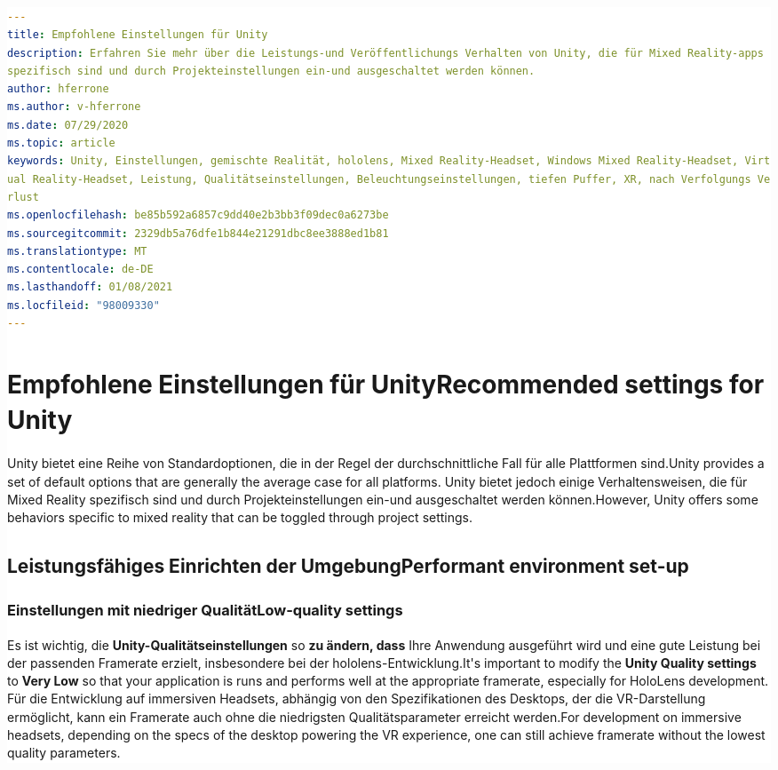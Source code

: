 ```yaml
---
title: Empfohlene Einstellungen für Unity
description: Erfahren Sie mehr über die Leistungs-und Veröffentlichungs Verhalten von Unity, die für Mixed Reality-apps spezifisch sind und durch Projekteinstellungen ein-und ausgeschaltet werden können.
author: hferrone
ms.author: v-hferrone
ms.date: 07/29/2020
ms.topic: article
keywords: Unity, Einstellungen, gemischte Realität, hololens, Mixed Reality-Headset, Windows Mixed Reality-Headset, Virtual Reality-Headset, Leistung, Qualitätseinstellungen, Beleuchtungseinstellungen, tiefen Puffer, XR, nach Verfolgungs Verlust
ms.openlocfilehash: be85b592a6857c9dd40e2b3bb3f09dec0a6273be
ms.sourcegitcommit: 2329db5a76dfe1b844e21291dbc8ee3888ed1b81
ms.translationtype: MT
ms.contentlocale: de-DE
ms.lasthandoff: 01/08/2021
ms.locfileid: "98009330"
---
```

# <a name="recommended-settings-for-unity"></a><span data-ttu-id="2d134-104">Empfohlene Einstellungen für Unity</span><span class="sxs-lookup"><span data-stu-id="2d134-104">Recommended settings for Unity</span></span>

<span data-ttu-id="2d134-105">Unity bietet eine Reihe von Standardoptionen, die in der Regel der durchschnittliche Fall für alle Plattformen sind.</span><span class="sxs-lookup"><span data-stu-id="2d134-105">Unity provides a set of default options that are generally the average case for all platforms.</span></span> <span data-ttu-id="2d134-106">Unity bietet jedoch einige Verhaltensweisen, die für Mixed Reality spezifisch sind und durch Projekteinstellungen ein-und ausgeschaltet werden können.</span><span class="sxs-lookup"><span data-stu-id="2d134-106">However, Unity offers some behaviors specific to mixed reality that can be toggled through project settings.</span></span>

## <a name="performant-environment-set-up"></a><span data-ttu-id="2d134-107">Leistungsfähiges Einrichten der Umgebung</span><span class="sxs-lookup"><span data-stu-id="2d134-107">Performant environment set-up</span></span>

### <a name="low-quality-settings"></a><span data-ttu-id="2d134-108">Einstellungen mit niedriger Qualität</span><span class="sxs-lookup"><span data-stu-id="2d134-108">Low-quality settings</span></span>

<span data-ttu-id="2d134-109">Es ist wichtig, die **Unity-Qualitätseinstellungen** so **zu ändern, dass** Ihre Anwendung ausgeführt wird und eine gute Leistung bei der passenden Framerate erzielt, insbesondere bei der hololens-Entwicklung.</span><span class="sxs-lookup"><span data-stu-id="2d134-109">It's important to modify the **Unity Quality settings** to **Very Low** so that your application is runs and performs well at the appropriate framerate, especially for HoloLens development.</span></span> <span data-ttu-id="2d134-110">Für die Entwicklung auf immersiven Headsets, abhängig von den Spezifikationen des Desktops, der die VR-Darstellung ermöglicht, kann ein Framerate auch ohne die niedrigsten Qualitätsparameter erreicht werden.</span><span class="sxs-lookup"><span data-stu-id="2d134-110">For development on immersive headsets, depending on the specs of the desktop powering the VR experience, one can still achieve framerate without the lowest quality parameters.</span></span>
